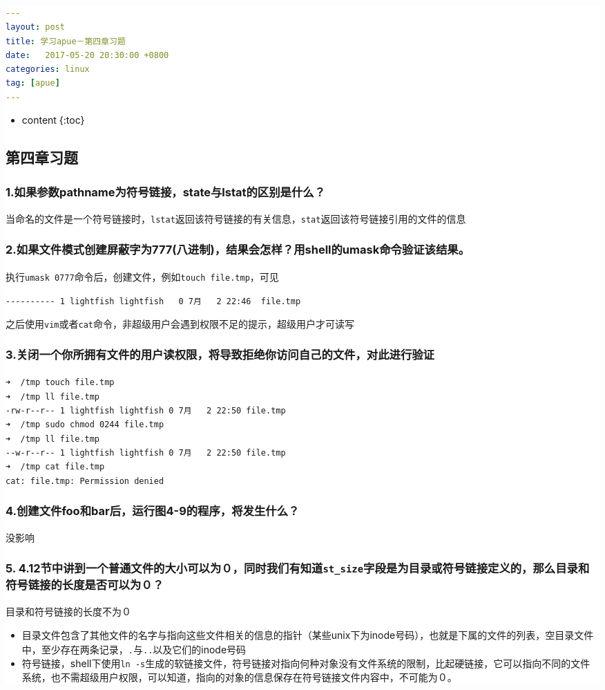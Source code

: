 ```yaml
---
layout: post
title: 学习apue－第四章习题
date:   2017-05-20 20:30:00 +0800
categories: linux 
tag: [apue]
---
```


* content
{:toc}


## 第四章习题

### 1.如果参数pathname为符号链接，state与lstat的区别是什么？

当命名的文件是一个符号链接时，`lstat`返回该符号链接的有关信息，`stat`返回该符号链接引用的文件的信息

### 2.如果文件模式创建屏蔽字为777(八进制)，结果会怎样？用shell的umask命令验证该结果。

执行`umask 0777`命令后，创建文件，例如`touch file.tmp`，可见

```
---------- 1 lightfish lightfish   0 7月   2 22:46  file.tmp
```

之后使用`vim`或者`cat`命令，非超级用户会遇到权限不足的提示，超级用户才可读写

### 3.关闭一个你所拥有文件的用户读权限，将导致拒绝你访问自己的文件，对此进行验证

```
➜  /tmp touch file.tmp
➜  /tmp ll file.tmp 
-rw-r--r-- 1 lightfish lightfish 0 7月   2 22:50 file.tmp
➜  /tmp sudo chmod 0244 file.tmp 
➜  /tmp ll file.tmp 
--w-r--r-- 1 lightfish lightfish 0 7月   2 22:50 file.tmp
➜  /tmp cat file.tmp 
cat: file.tmp: Permission denied
```

### 4.创建文件foo和bar后，运行图4-9的程序，将发生什么？

没影响

### 5. 4.12节中讲到一个普通文件的大小可以为０，同时我们有知道`st_size`字段是为目录或符号链接定义的，那么目录和符号链接的长度是否可以为０？

目录和符号链接的长度不为０

- 目录文件包含了其他文件的名字与指向这些文件相关的信息的指针（某些unix下为inode号码），也就是下属的文件的列表，空目录文件中，至少存在两条记录，`.`与`..`以及它们的inode号码
- 符号链接，shell下使用`ln -s`生成的软链接文件，符号链接对指向何种对象没有文件系统的限制，比起硬链接，它可以指向不同的文件系统，也不需超级用户权限，可以知道，指向的对象的信息保存在符号链接文件内容中，不可能为０。
